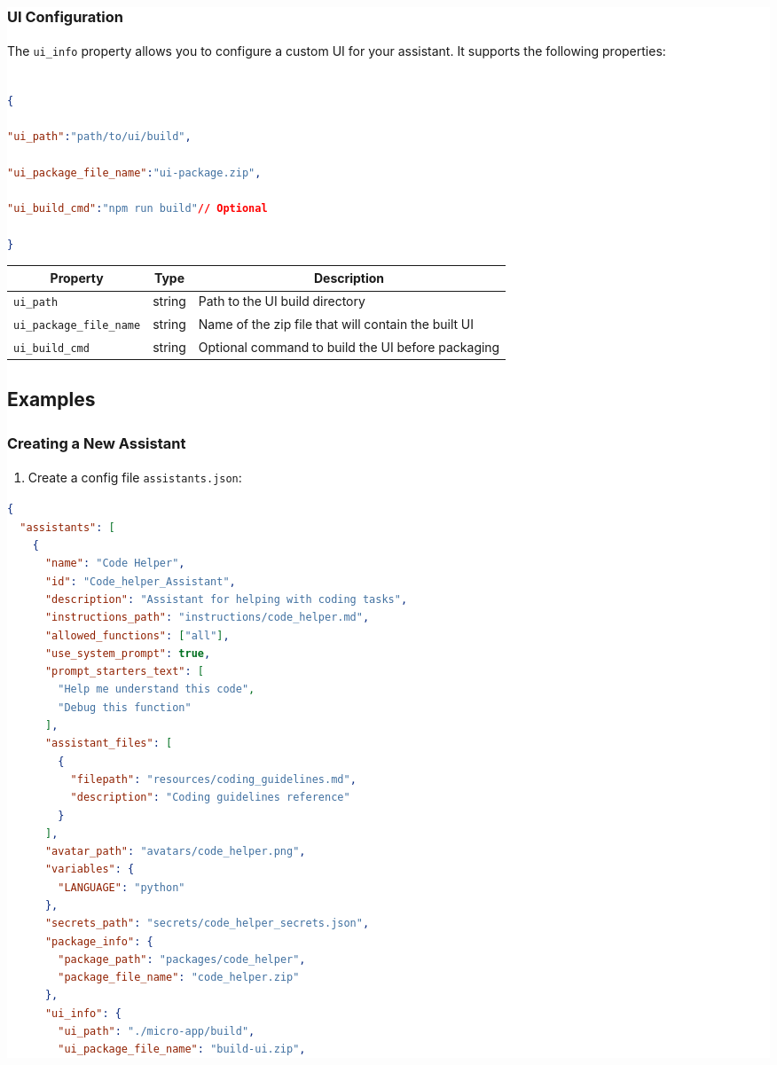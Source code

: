 ### UI Configuration

The `ui_info` property allows you to configure a custom UI for your assistant. It supports the following properties:

```json

{

"ui_path":"path/to/ui/build",

"ui_package_file_name":"ui-package.zip",

"ui_build_cmd":"npm run build"// Optional

}

```

| Property                 | Type   | Description                                         |
| ------------------------ | ------ | --------------------------------------------------- |
| `ui_path`              | string | Path to the UI build directory                      |
| `ui_package_file_name` | string | Name of the zip file that will contain the built UI |
| `ui_build_cmd`         | string | Optional command to build the UI before packaging   |

## Examples

### Creating a New Assistant

1. Create a config file `assistants.json`:

```json
{
  "assistants": [
    {
      "name": "Code Helper",
      "id": "Code_helper_Assistant",
      "description": "Assistant for helping with coding tasks",
      "instructions_path": "instructions/code_helper.md",
      "allowed_functions": ["all"],
      "use_system_prompt": true,
      "prompt_starters_text": [
        "Help me understand this code",
        "Debug this function"
      ],
      "assistant_files": [
        {
          "filepath": "resources/coding_guidelines.md",
          "description": "Coding guidelines reference"
        }
      ],
      "avatar_path": "avatars/code_helper.png",
      "variables": {
        "LANGUAGE": "python"
      },
      "secrets_path": "secrets/code_helper_secrets.json",
      "package_info": {
        "package_path": "packages/code_helper",
        "package_file_name": "code_helper.zip"
      },
      "ui_info": {
        "ui_path": "./micro-app/build",
        "ui_package_file_name": "build-ui.zip",
```